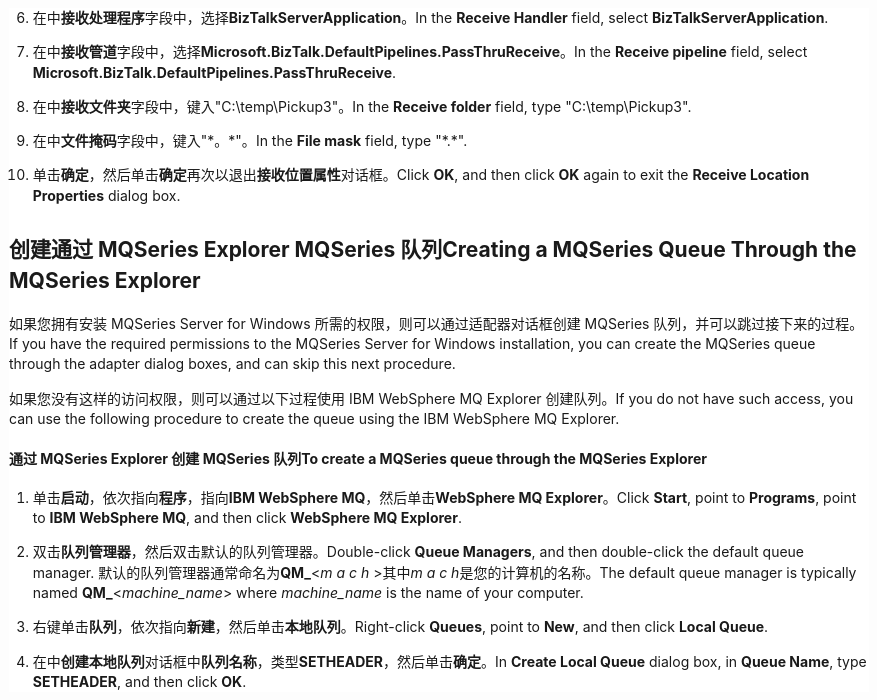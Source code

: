 6.  <span data-ttu-id="a33c9-195">在中**接收处理程序**字段中，选择**BizTalkServerApplication**。</span><span class="sxs-lookup"><span data-stu-id="a33c9-195">In the **Receive Handler** field, select **BizTalkServerApplication**.</span></span>  
  
7.  <span data-ttu-id="a33c9-196">在中**接收管道**字段中，选择**Microsoft.BizTalk.DefaultPipelines.PassThruReceive**。</span><span class="sxs-lookup"><span data-stu-id="a33c9-196">In the **Receive pipeline** field, select **Microsoft.BizTalk.DefaultPipelines.PassThruReceive**.</span></span>  
  
8.  <span data-ttu-id="a33c9-197">在中**接收文件夹**字段中，键入"C:\temp\Pickup3"。</span><span class="sxs-lookup"><span data-stu-id="a33c9-197">In the **Receive folder** field, type "C:\temp\Pickup3".</span></span>  
  
9. <span data-ttu-id="a33c9-198">在中**文件掩码**字段中，键入"\*。\*"。</span><span class="sxs-lookup"><span data-stu-id="a33c9-198">In the **File mask** field, type "\*.\*".</span></span>  
  
10. <span data-ttu-id="a33c9-199">单击**确定**，然后单击**确定**再次以退出**接收位置属性**对话框。</span><span class="sxs-lookup"><span data-stu-id="a33c9-199">Click **OK**, and then click **OK** again to exit the **Receive Location Properties** dialog box.</span></span>  
  
## <a name="creating-a-mqseries-queue-through-the-mqseries-explorer"></a><span data-ttu-id="a33c9-200">创建通过 MQSeries Explorer MQSeries 队列</span><span class="sxs-lookup"><span data-stu-id="a33c9-200">Creating a MQSeries Queue Through the MQSeries Explorer</span></span>  
 <span data-ttu-id="a33c9-201">如果您拥有安装 MQSeries Server for Windows 所需的权限，则可以通过适配器对话框创建 MQSeries 队列，并可以跳过接下来的过程。</span><span class="sxs-lookup"><span data-stu-id="a33c9-201">If you have the required permissions to the MQSeries Server for Windows installation, you can create the MQSeries queue through the adapter dialog boxes, and can skip this next procedure.</span></span>  
  
 <span data-ttu-id="a33c9-202">如果您没有这样的访问权限，则可以通过以下过程使用 IBM WebSphere MQ Explorer 创建队列。</span><span class="sxs-lookup"><span data-stu-id="a33c9-202">If you do not have such access, you can use the following procedure to create the queue using the IBM WebSphere MQ Explorer.</span></span>  
  
#### <a name="to-create-a-mqseries-queue-through-the-mqseries-explorer"></a><span data-ttu-id="a33c9-203">通过 MQSeries Explorer 创建 MQSeries 队列</span><span class="sxs-lookup"><span data-stu-id="a33c9-203">To create a MQSeries queue through the MQSeries Explorer</span></span>  
  
1.  <span data-ttu-id="a33c9-204">单击**启动**，依次指向**程序**，指向**IBM WebSphere MQ**，然后单击**WebSphere MQ Explorer**。</span><span class="sxs-lookup"><span data-stu-id="a33c9-204">Click **Start**, point to **Programs**, point to **IBM WebSphere MQ**, and then click **WebSphere MQ Explorer**.</span></span>  
  
2.  <span data-ttu-id="a33c9-205">双击**队列管理器**，然后双击默认的队列管理器。</span><span class="sxs-lookup"><span data-stu-id="a33c9-205">Double-click **Queue Managers**, and then double-click the default queue manager.</span></span> <span data-ttu-id="a33c9-206">默认的队列管理器通常命名为**QM_**\<*m a c h* \>其中*m a c h*是您的计算机的名称。</span><span class="sxs-lookup"><span data-stu-id="a33c9-206">The default queue manager is typically named **QM_**\<*machine_name*\> where *machine_name* is the name of your computer.</span></span>  
  
3.  <span data-ttu-id="a33c9-207">右键单击**队列**，依次指向**新建**，然后单击**本地队列**。</span><span class="sxs-lookup"><span data-stu-id="a33c9-207">Right-click **Queues**, point to **New**, and then click **Local Queue**.</span></span>  
  
4.  <span data-ttu-id="a33c9-208">在中**创建本地队列**对话框中**队列名称**，类型**SETHEADER**，然后单击**确定**。</span><span class="sxs-lookup"><span data-stu-id="a33c9-208">In **Create Local Queue** dialog box, in **Queue Name**, type **SETHEADER**, and then click **OK**.</span></span>  
  